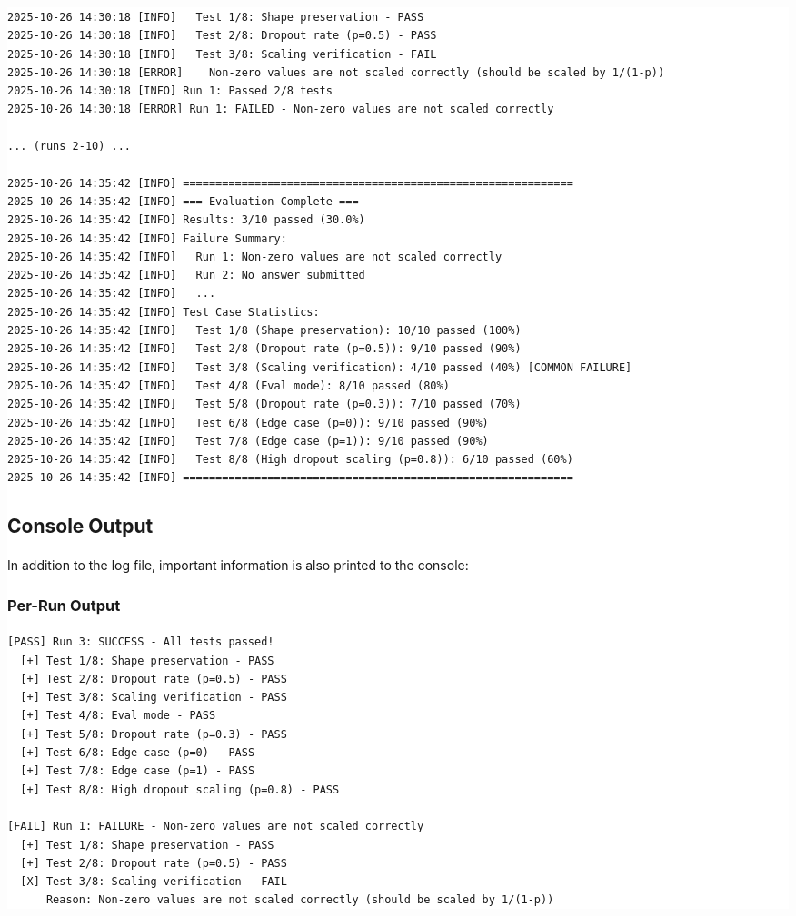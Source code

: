 ```log
2025-10-26 14:30:18 [INFO]   Test 1/8: Shape preservation - PASS
2025-10-26 14:30:18 [INFO]   Test 2/8: Dropout rate (p=0.5) - PASS
2025-10-26 14:30:18 [INFO]   Test 3/8: Scaling verification - FAIL
2025-10-26 14:30:18 [ERROR]    Non-zero values are not scaled correctly (should be scaled by 1/(1-p))
2025-10-26 14:30:18 [INFO] Run 1: Passed 2/8 tests
2025-10-26 14:30:18 [ERROR] Run 1: FAILED - Non-zero values are not scaled correctly

... (runs 2-10) ...

2025-10-26 14:35:42 [INFO] ============================================================
2025-10-26 14:35:42 [INFO] === Evaluation Complete ===
2025-10-26 14:35:42 [INFO] Results: 3/10 passed (30.0%)
2025-10-26 14:35:42 [INFO] Failure Summary:
2025-10-26 14:35:42 [INFO]   Run 1: Non-zero values are not scaled correctly
2025-10-26 14:35:42 [INFO]   Run 2: No answer submitted
2025-10-26 14:35:42 [INFO]   ...
2025-10-26 14:35:42 [INFO] Test Case Statistics:
2025-10-26 14:35:42 [INFO]   Test 1/8 (Shape preservation): 10/10 passed (100%)
2025-10-26 14:35:42 [INFO]   Test 2/8 (Dropout rate (p=0.5)): 9/10 passed (90%)
2025-10-26 14:35:42 [INFO]   Test 3/8 (Scaling verification): 4/10 passed (40%) [COMMON FAILURE]
2025-10-26 14:35:42 [INFO]   Test 4/8 (Eval mode): 8/10 passed (80%)
2025-10-26 14:35:42 [INFO]   Test 5/8 (Dropout rate (p=0.3)): 7/10 passed (70%)
2025-10-26 14:35:42 [INFO]   Test 6/8 (Edge case (p=0)): 9/10 passed (90%)
2025-10-26 14:35:42 [INFO]   Test 7/8 (Edge case (p=1)): 9/10 passed (90%)
2025-10-26 14:35:42 [INFO]   Test 8/8 (High dropout scaling (p=0.8)): 6/10 passed (60%)
2025-10-26 14:35:42 [INFO] ============================================================
```

## Console Output

In addition to the log file, important information is also printed to the console:

### Per-Run Output
```
[PASS] Run 3: SUCCESS - All tests passed!
  [+] Test 1/8: Shape preservation - PASS
  [+] Test 2/8: Dropout rate (p=0.5) - PASS
  [+] Test 3/8: Scaling verification - PASS
  [+] Test 4/8: Eval mode - PASS
  [+] Test 5/8: Dropout rate (p=0.3) - PASS
  [+] Test 6/8: Edge case (p=0) - PASS
  [+] Test 7/8: Edge case (p=1) - PASS
  [+] Test 8/8: High dropout scaling (p=0.8) - PASS

[FAIL] Run 1: FAILURE - Non-zero values are not scaled correctly
  [+] Test 1/8: Shape preservation - PASS
  [+] Test 2/8: Dropout rate (p=0.5) - PASS
  [X] Test 3/8: Scaling verification - FAIL
      Reason: Non-zero values are not scaled correctly (should be scaled by 1/(1-p))
```
